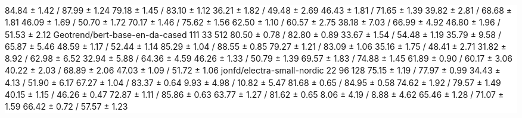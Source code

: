    <td class="no ner">84.84 ± 1.42 / 87.99 ± 1.24</td> 
   <td class="no ner">79.18 ± 1.45 / 83.10 ± 1.12</td> 
   <td class="no sent">36.21 ± 1.82 / 49.48 ± 2.69</td> 
   <td class="no la">46.43 ± 1.81 / 71.65 ± 1.39</td> 
   <td class="no la">39.82 ± 2.81 / 68.68 ± 1.81</td> 
   <td class="no qa">46.09 ± 1.69 / 50.70 ± 1.72</td> 
   <td class="sv ner">70.17 ± 1.46 / 75.62 ± 1.56</td> 
   <td class="sv sent">62.50 ± 1.10 / 60.57 ± 2.75</td> 
   <td class="sv la">38.18 ± 7.03 / 66.99 ± 4.92</td> 
   <td class="sv qa">46.80 ± 1.96 / 51.53 ± 2.12</td> 
  </tr>
  <tr>
   <td>Geotrend/bert-base-en-da-cased</td> 
   <td class="num_model_parameters">111</td> 
   <td class="vocabulary_size">33</td> 
   <td class="max_sequence_length">512</td> 
   <td class="score"></td> 
   <td class="da-score"></td> 
   <td class="no-score"></td> 
   <td class="sv-score"></td> 
   <td class="ner-score"></td> 
   <td class="sent-score"></td> 
   <td class="la-score"></td> 
   <td class="qa-score"></td> 
   <td class="da ner">80.50 ± 0.78 / 82.80 ± 0.89</td> 
   <td class="da sent">33.67 ± 1.54 / 54.48 ± 1.19</td> 
   <td class="da la">35.79 ± 9.58 / 65.87 ± 5.46</td> 
   <td class="da qa">48.59 ± 1.17 / 52.44 ± 1.14</td> 
   <td class="no ner">85.29 ± 1.04 / 88.55 ± 0.85</td> 
   <td class="no ner">79.27 ± 1.21 / 83.09 ± 1.06</td> 
   <td class="no sent">35.16 ± 1.75 / 48.41 ± 2.71</td> 
   <td class="no la">31.82 ± 8.92 / 62.98 ± 6.52</td> 
   <td class="no la">32.94 ± 5.88 / 64.36 ± 4.59</td> 
   <td class="no qa">46.26 ± 1.33 / 50.79 ± 1.39</td> 
   <td class="sv ner">69.57 ± 1.83 / 74.88 ± 1.45</td> 
   <td class="sv sent">61.89 ± 0.90 / 60.17 ± 3.06</td> 
   <td class="sv la">40.22 ± 2.03 / 68.89 ± 2.06</td> 
   <td class="sv qa">47.03 ± 1.09 / 51.72 ± 1.06</td> 
  </tr>
  <tr>
   <td>jonfd/electra-small-nordic</td> 
   <td class="num_model_parameters">22</td> 
   <td class="vocabulary_size">96</td> 
   <td class="max_sequence_length">128</td> 
   <td class="score"></td> 
   <td class="da-score"></td> 
   <td class="no-score"></td> 
   <td class="sv-score"></td> 
   <td class="ner-score"></td> 
   <td class="sent-score"></td> 
   <td class="la-score"></td> 
   <td class="qa-score"></td> 
   <td class="da ner">75.15 ± 1.19 / 77.97 ± 0.99</td> 
   <td class="da sent">34.43 ± 4.13 / 51.90 ± 6.17</td> 
   <td class="da la">67.27 ± 1.04 / 83.37 ± 0.64</td> 
   <td class="da qa">9.93 ± 4.98 / 10.82 ± 5.47</td> 
   <td class="no ner">81.68 ± 0.65 / 84.95 ± 0.58</td> 
   <td class="no ner">74.62 ± 1.92 / 79.57 ± 1.49</td> 
   <td class="no sent">40.15 ± 1.15 / 46.26 ± 0.47</td> 
   <td class="no la">72.87 ± 1.11 / 85.86 ± 0.63</td> 
   <td class="no la">63.77 ± 1.27 / 81.62 ± 0.65</td> 
   <td class="no qa">8.06 ± 4.19 / 8.88 ± 4.62</td> 
   <td class="sv ner">65.46 ± 1.28 / 71.07 ± 1.59</td> 
   <td class="sv sent">66.42 ± 0.72 / 57.57 ± 1.23</td> 